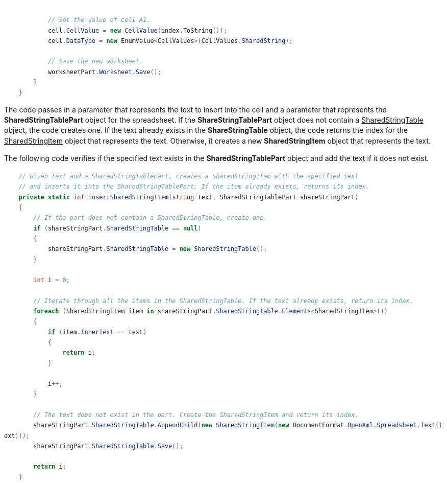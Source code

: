 ```csharp

            // Set the value of cell A1.
            cell.CellValue = new CellValue(index.ToString());
            cell.DataType = new EnumValue<CellValues>(CellValues.SharedString);

            // Save the new worksheet.
            worksheetPart.Worksheet.Save();
        }
    }
```



The code passes in a parameter that represents the text to insert into
the cell and a parameter that represents the **SharedStringTablePart** object for the spreadsheet.
If the **ShareStringTablePart** object does not
contain a [SharedStringTable](https://msdn.microsoft.com/library/office/documentformat.openxml.spreadsheet.sharedstringtable.aspx) object, the code creates
one. If the text already exists in the **ShareStringTable** object, the code returns the
index for the [SharedStringItem](https://msdn.microsoft.com/library/office/documentformat.openxml.spreadsheet.sharedstringitem.aspx) object that represents the
text. Otherwise, it creates a new **SharedStringItem** object that represents the text.

The following code verifies if the specified text exists in the **SharedStringTablePart** object and add the text if
it does not exist.

```csharp
    // Given text and a SharedStringTablePart, creates a SharedStringItem with the specified text 
    // and inserts it into the SharedStringTablePart. If the item already exists, returns its index.
    private static int InsertSharedStringItem(string text, SharedStringTablePart shareStringPart)
    {
        // If the part does not contain a SharedStringTable, create one.
        if (shareStringPart.SharedStringTable == null)
        {
            shareStringPart.SharedStringTable = new SharedStringTable();
        }

        int i = 0;

        // Iterate through all the items in the SharedStringTable. If the text already exists, return its index.
        foreach (SharedStringItem item in shareStringPart.SharedStringTable.Elements<SharedStringItem>())
        {
            if (item.InnerText == text)
            {
                return i;
            }

            i++;
        }

        // The text does not exist in the part. Create the SharedStringItem and return its index.
        shareStringPart.SharedStringTable.AppendChild(new SharedStringItem(new DocumentFormat.OpenXml.Spreadsheet.Text(text)));
        shareStringPart.SharedStringTable.Save();

        return i;
    }
```

